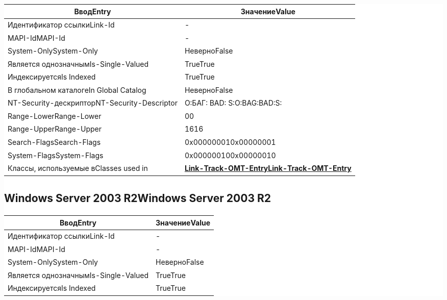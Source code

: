 

| <span data-ttu-id="45985-158">Ввод</span><span class="sxs-lookup"><span data-stu-id="45985-158">Entry</span></span> | <span data-ttu-id="45985-159">Значение</span><span class="sxs-lookup"><span data-stu-id="45985-159">Value</span></span> |
|------------------------|----------------------------------------------------------------|
| <span data-ttu-id="45985-160">Идентификатор ссылки</span><span class="sxs-lookup"><span data-stu-id="45985-160">Link-Id</span></span>                | \-                                                             |
| <span data-ttu-id="45985-161">MAPI-Id</span><span class="sxs-lookup"><span data-stu-id="45985-161">MAPI-Id</span></span>                | \-                                                             |
| <span data-ttu-id="45985-162">System-Only</span><span class="sxs-lookup"><span data-stu-id="45985-162">System-Only</span></span>            | <span data-ttu-id="45985-163">Неверно</span><span class="sxs-lookup"><span data-stu-id="45985-163">False</span></span>                                                          |
| <span data-ttu-id="45985-164">Является однозначным</span><span class="sxs-lookup"><span data-stu-id="45985-164">Is-Single-Valued</span></span>       | <span data-ttu-id="45985-165">True</span><span class="sxs-lookup"><span data-stu-id="45985-165">True</span></span>                                                           |
| <span data-ttu-id="45985-166">Индексируется</span><span class="sxs-lookup"><span data-stu-id="45985-166">Is Indexed</span></span>             | <span data-ttu-id="45985-167">True</span><span class="sxs-lookup"><span data-stu-id="45985-167">True</span></span>                                                           |
| <span data-ttu-id="45985-168">В глобальном каталоге</span><span class="sxs-lookup"><span data-stu-id="45985-168">In Global Catalog</span></span>      | <span data-ttu-id="45985-169">Неверно</span><span class="sxs-lookup"><span data-stu-id="45985-169">False</span></span>                                                          |
| <span data-ttu-id="45985-170">NT-Security-дескриптор</span><span class="sxs-lookup"><span data-stu-id="45985-170">NT-Security-Descriptor</span></span> | <span data-ttu-id="45985-171">О:БАГ: BAD: S:</span><span class="sxs-lookup"><span data-stu-id="45985-171">O:BAG:BAD:S:</span></span>                                                   |
| <span data-ttu-id="45985-172">Range-Lower</span><span class="sxs-lookup"><span data-stu-id="45985-172">Range-Lower</span></span>            | <span data-ttu-id="45985-173">0</span><span class="sxs-lookup"><span data-stu-id="45985-173">0</span></span>                                                              |
| <span data-ttu-id="45985-174">Range-Upper</span><span class="sxs-lookup"><span data-stu-id="45985-174">Range-Upper</span></span>            | <span data-ttu-id="45985-175">16</span><span class="sxs-lookup"><span data-stu-id="45985-175">16</span></span>                                                             |
| <span data-ttu-id="45985-176">Search-Flags</span><span class="sxs-lookup"><span data-stu-id="45985-176">Search-Flags</span></span>           | <span data-ttu-id="45985-177">0x00000001</span><span class="sxs-lookup"><span data-stu-id="45985-177">0x00000001</span></span>                                                     |
| <span data-ttu-id="45985-178">System-Flags</span><span class="sxs-lookup"><span data-stu-id="45985-178">System-Flags</span></span>           | <span data-ttu-id="45985-179">0x00000010</span><span class="sxs-lookup"><span data-stu-id="45985-179">0x00000010</span></span>                                                     |
| <span data-ttu-id="45985-180">Классы, используемые в</span><span class="sxs-lookup"><span data-stu-id="45985-180">Classes used in</span></span>        | [<span data-ttu-id="45985-181">**Link-Track-ОМТ-Entry**</span><span class="sxs-lookup"><span data-stu-id="45985-181">**Link-Track-OMT-Entry**</span></span>](c-linktrackomtentry.md)<br/> |



## <a name="windows-server-2003-r2"></a><span data-ttu-id="45985-182">Windows Server 2003 R2</span><span class="sxs-lookup"><span data-stu-id="45985-182">Windows Server 2003 R2</span></span>



| <span data-ttu-id="45985-183">Ввод</span><span class="sxs-lookup"><span data-stu-id="45985-183">Entry</span></span> | <span data-ttu-id="45985-184">Значение</span><span class="sxs-lookup"><span data-stu-id="45985-184">Value</span></span> |
|------------------------|----------------------------------------------------------------|
| <span data-ttu-id="45985-185">Идентификатор ссылки</span><span class="sxs-lookup"><span data-stu-id="45985-185">Link-Id</span></span>                | \-                                                             |
| <span data-ttu-id="45985-186">MAPI-Id</span><span class="sxs-lookup"><span data-stu-id="45985-186">MAPI-Id</span></span>                | \-                                                             |
| <span data-ttu-id="45985-187">System-Only</span><span class="sxs-lookup"><span data-stu-id="45985-187">System-Only</span></span>            | <span data-ttu-id="45985-188">Неверно</span><span class="sxs-lookup"><span data-stu-id="45985-188">False</span></span>                                                          |
| <span data-ttu-id="45985-189">Является однозначным</span><span class="sxs-lookup"><span data-stu-id="45985-189">Is-Single-Valued</span></span>       | <span data-ttu-id="45985-190">True</span><span class="sxs-lookup"><span data-stu-id="45985-190">True</span></span>                                                           |
| <span data-ttu-id="45985-191">Индексируется</span><span class="sxs-lookup"><span data-stu-id="45985-191">Is Indexed</span></span>             | <span data-ttu-id="45985-192">True</span><span class="sxs-lookup"><span data-stu-id="45985-192">True</span></span>                                                           |